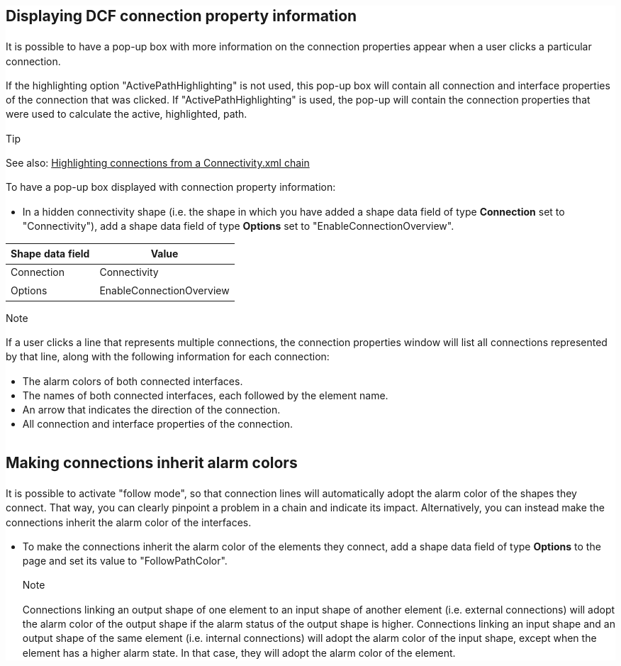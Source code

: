 ## Displaying DCF connection property information

It is possible to have a pop-up box with more information on the connection properties appear when a user clicks a particular connection.

If the highlighting option "ActivePathHighlighting" is not used, this pop-up box will contain all connection and interface properties of the connection that was clicked. If "ActivePathHighlighting" is used, the pop-up will contain the connection properties that were used to calculate the active, highlighted, path.

> [!TIP]
> See also: [Highlighting connections from a Connectivity.xml chain](xref:Options_for_highlighting_DCF_connections#highlighting-connections-from-a-connectivityxml-chain)

To have a pop-up box displayed with connection property information:

- In a hidden connectivity shape (i.e. the shape in which you have added a shape data field of type **Connection** set to "Connectivity"), add a shape data field of type **Options** set to "EnableConnectionOverview".

| Shape data field | Value                    |
| ---------------- | ------------------------ |
| Connection       | Connectivity             |
| Options          | EnableConnectionOverview |

> [!NOTE]
> If a user clicks a line that represents multiple connections, the connection properties window will list all connections represented by that line, along with the following information for each connection:
>
> - The alarm colors of both connected interfaces.
> - The names of both connected interfaces, each followed by the element name.
> - An arrow that indicates the direction of the connection.
> - All connection and interface properties of the connection.

## Making connections inherit alarm colors

It is possible to activate "follow mode", so that connection lines will automatically adopt the alarm color of the shapes they connect. That way, you can clearly pinpoint a problem in a chain and indicate its impact. Alternatively, you can instead make the connections inherit the alarm color of the interfaces.

- To make the connections inherit the alarm color of the elements they connect, add a shape data field of type **Options** to the page and set its value to "FollowPathColor".

    > [!NOTE]
    > Connections linking an output shape of one element to an input shape of another element (i.e. external connections) will adopt the alarm color of the output shape if the alarm status of the output shape is higher.
    > Connections linking an input shape and an output shape of the same element (i.e. internal connections) will adopt the alarm color of the input shape, except when the element has a higher alarm state. In that case, they will adopt the alarm color of the element.
